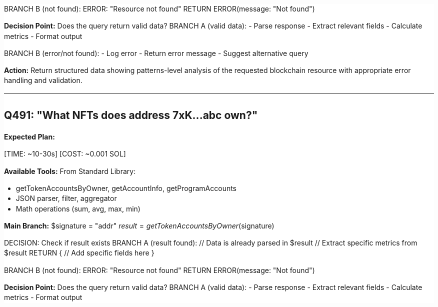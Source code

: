   BRANCH B (not found):
    ERROR: "Resource not found"
    RETURN ERROR(message: "Not found")


**Decision Point:** Does the query return valid data?
  BRANCH A (valid data):
    - Parse response
    - Extract relevant fields
    - Calculate metrics
    - Format output

  BRANCH B (error/not found):
    - Log error
    - Return error message
    - Suggest alternative query

**Action:**
Return structured data showing patterns-level analysis of the requested blockchain resource with appropriate error handling and validation.

---

## Q491: "What NFTs does address 7xK...abc own?"

**Expected Plan:**

[TIME: ~10-30s] [COST: ~0.001 SOL]

**Available Tools:**
From Standard Library:
  - getTokenAccountsByOwner, getAccountInfo, getProgramAccounts
  - JSON parser, filter, aggregator
  - Math operations (sum, avg, max, min)

**Main Branch:**
$signature = "addr"
$result = getTokenAccountsByOwner($signature)

DECISION: Check if result exists
  BRANCH A (result found):
    // Data is already parsed in $result
    // Extract specific metrics from $result
    RETURN {
  // Add specific fields here
}

  BRANCH B (not found):
    ERROR: "Resource not found"
    RETURN ERROR(message: "Not found")


**Decision Point:** Does the query return valid data?
  BRANCH A (valid data):
    - Parse response
    - Extract relevant fields
    - Calculate metrics
    - Format output
